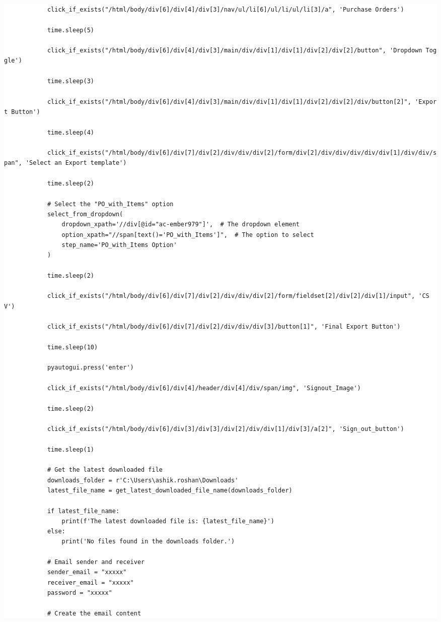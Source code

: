```
            click_if_exists("/html/body/div[6]/div[4]/div[3]/nav/ul/li[6]/ul/li/ul/li[3]/a", 'Purchase Orders')

            time.sleep(5)

            click_if_exists("/html/body/div[6]/div[4]/div[3]/main/div/div[1]/div[1]/div[2]/div[2]/button", 'Dropdown Toggle')

            time.sleep(3)

            click_if_exists("/html/body/div[6]/div[4]/div[3]/main/div/div[1]/div[1]/div[2]/div[2]/div/button[2]", 'Export Button')

            time.sleep(4)

            click_if_exists("/html/body/div[6]/div[7]/div[2]/div/div/div[2]/form/div[2]/div/div/div/div/div[1]/div/div/span", 'Select an Export template')

            time.sleep(2)

            # Select the "PO_with_Items" option
            select_from_dropdown(
                dropdown_xpath='//div[@id="ac-ember979"]',  # The dropdown element
                option_xpath="//span[text()='PO_with_Items']",  # The option to select
                step_name='PO_with_Items Option'
            )

            time.sleep(2)

            click_if_exists("/html/body/div[6]/div[7]/div[2]/div/div/div[2]/form/fieldset[2]/div[2]/div[1]/input", 'CSV')

            click_if_exists("/html/body/div[6]/div[7]/div[2]/div/div/div[3]/button[1]", 'Final Export Button')

            time.sleep(10)

            pyautogui.press('enter')

            click_if_exists("/html/body/div[6]/div[4]/header/div[4]/div/span/img", 'Signout_Image')

            time.sleep(2)

            click_if_exists("/html/body/div[6]/div[3]/div[3]/div[2]/div/div[1]/div[3]/a[2]", 'Sign_out_button')

            time.sleep(1)

            # Get the latest downloaded file
            downloads_folder = r'C:\Users\ashik.roshan\Downloads'
            latest_file_name = get_latest_downloaded_file_name(downloads_folder)

            if latest_file_name:
                print(f'The latest downloaded file is: {latest_file_name}')
            else:
                print('No files found in the downloads folder.')

            # Email sender and receiver
            sender_email = "xxxxx"
            receiver_email = "xxxxx"
            password = "xxxxx"

            # Create the email content
```